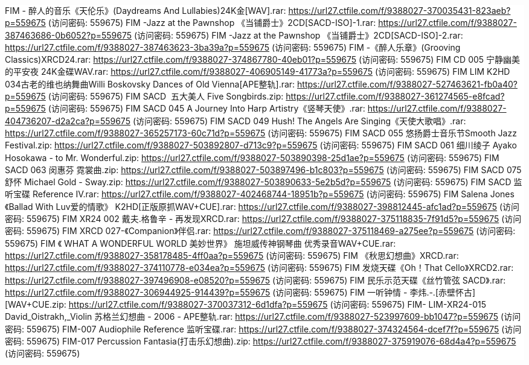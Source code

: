 FIM - 醉人的音乐《天伦乐》(Daydreams And Lullabies)24K金[WAV].rar: https://url27.ctfile.com/f/9388027-370035431-823aeb?p=559675
(访问密码: 559675)
FIM -Jazz at the Pawnshop 《当铺爵士》2CD[SACD-ISO]-1.rar: https://url27.ctfile.com/f/9388027-387463686-0b6052?p=559675
(访问密码: 559675)
FIM -Jazz at the Pawnshop 《当铺爵士》2CD[SACD-ISO]-2.rar: https://url27.ctfile.com/f/9388027-387463623-3ba39a?p=559675
(访问密码: 559675)
FIM -《醉人乐章》(Grooving Classics)XRCD24.rar: https://url27.ctfile.com/f/9388027-374867780-40eb01?p=559675
(访问密码: 559675)
FIM CD 005 宁静幽美的平安夜 24K金碟WAV.rar: https://url27.ctfile.com/f/9388027-406905149-41773a?p=559675
(访问密码: 559675)
FIM LIM K2HD 034古老的维也纳舞曲Willi Boskovsky Dances of Old
Vienna[APE整轨].rar: https://url27.ctfile.com/f/9388027-527463621-fb0a40?p=559675
(访问密码: 559675)
FIM SACD  五大美人 Five Songbirds.zip: https://url27.ctfile.com/f/9388027-361274565-e8fcad?p=559675
(访问密码: 559675)
FIM SACD 045 A Journey Into Harp Artistry《竖琴天使》.rar: https://url27.ctfile.com/f/9388027-404736207-d2a2ca?p=559675
(访问密码: 559675)
FIM SACD 049 Hush! The Angels Are Singing《天使大歌唱》.rar: https://url27.ctfile.com/f/9388027-365257173-60c71d?p=559675
(访问密码: 559675)
FIM SACD 055 悠扬爵士音乐节Smooth Jazz Festival.zip: https://url27.ctfile.com/f/9388027-503892807-d713c9?p=559675
(访问密码: 559675)
FIM SACD 061 细川绫子 Ayako Hosokawa - to Mr. Wonderful.zip: https://url27.ctfile.com/f/9388027-503890398-25d1ae?p=559675
(访问密码: 559675)
FIM SACD 063 闵惠芬 霓裳曲.zip: https://url27.ctfile.com/f/9388027-503897496-b1c803?p=559675
(访问密码: 559675)
FIM SACD 075 舒怀 Michael Gold - Sway.zip: https://url27.ctfile.com/f/9388027-503890633-5e2b5d?p=559675
(访问密码: 559675)
FIM SACD 监听宝碟 Reference IV.rar: https://url27.ctfile.com/f/9388027-402468744-18951b?p=559675
(访问密码: 559675)
FIM Salena Jones《Ballad With Luv爱的情歌》 K2HD[正版原抓WAV+CUE].rar:
https://url27.ctfile.com/f/9388027-398812445-afc1ad?p=559675
(访问密码: 559675)
FIM XR24 002 戴夫.格鲁辛 - 再发现XRCD.rar: https://url27.ctfile.com/f/9388027-375118835-7f91d5?p=559675
(访问密码: 559675)
FIM XRCD 027-《Companion》伴侣.rar: https://url27.ctfile.com/f/9388027-375118469-a275ee?p=559675
(访问密码: 559675)
FIM 《 WHAT A WONDERFUL WORLD 美妙世界》 施坦威传神钢琴曲 优秀录音WAV+CUE.rar:
https://url27.ctfile.com/f/9388027-358178485-4ff0aa?p=559675
(访问密码: 559675)
FIM 《秋思幻想曲》XRCD.rar: https://url27.ctfile.com/f/9388027-374110778-e034ea?p=559675
(访问密码: 559675)
FIM 发烧天碟《Oh！That Cello》XRCD2.rar: https://url27.ctfile.com/f/9388027-397496908-e08520?p=559675
(访问密码: 559675)
FIM 民乐示范天碟《丝竹管弦 SACD》.rar: https://url27.ctfile.com/f/9388027-306944925-914439?p=559675
(访问密码: 559675)
FIM 一听钟情 - 李炜.-.[赤壁怀古] [WAV+CUE.zip: https://url27.ctfile.com/f/9388027-370037312-6d1dfa?p=559675
(访问密码: 559675)
FIM- LIM-XR24-015 David_Oistrakh,_Violin 苏格兰幻想曲 - 2006 - APE整轨.rar:
https://url27.ctfile.com/f/9388027-523997609-bb1047?p=559675
(访问密码: 559675)
FIM-007 Audiophile Reference 监听宝碟.rar: https://url27.ctfile.com/f/9388027-374324564-dcef7f?p=559675
(访问密码: 559675)
FIM-017 Percussion Fantasia(打击乐幻想曲).zip: https://url27.ctfile.com/f/9388027-375919076-68d4a4?p=559675
(访问密码: 559675)
